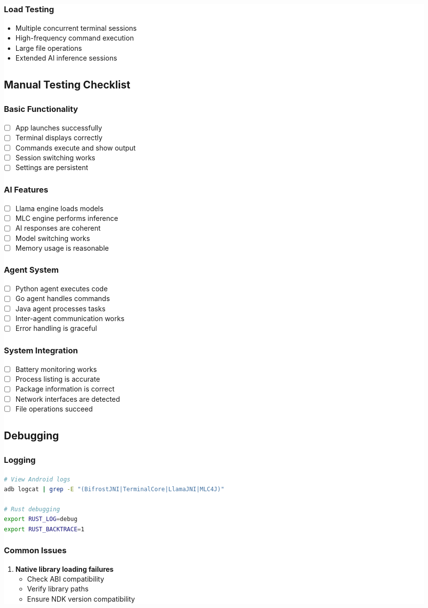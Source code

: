 ### Load Testing
- Multiple concurrent terminal sessions
- High-frequency command execution
- Large file operations
- Extended AI inference sessions

## Manual Testing Checklist

### Basic Functionality
- [ ] App launches successfully
- [ ] Terminal displays correctly
- [ ] Commands execute and show output
- [ ] Session switching works
- [ ] Settings are persistent

### AI Features
- [ ] Llama engine loads models
- [ ] MLC engine performs inference
- [ ] AI responses are coherent
- [ ] Model switching works
- [ ] Memory usage is reasonable

### Agent System
- [ ] Python agent executes code
- [ ] Go agent handles commands
- [ ] Java agent processes tasks
- [ ] Inter-agent communication works
- [ ] Error handling is graceful

### System Integration
- [ ] Battery monitoring works
- [ ] Process listing is accurate
- [ ] Package information is correct
- [ ] Network interfaces are detected
- [ ] File operations succeed

## Debugging

### Logging
```bash
# View Android logs
adb logcat | grep -E "(BifrostJNI|TerminalCore|LlamaJNI|MLC4J)"

# Rust debugging
export RUST_LOG=debug
export RUST_BACKTRACE=1
```

### Common Issues
1. **Native library loading failures**
   - Check ABI compatibility
   - Verify library paths
   - Ensure NDK version compatibility
